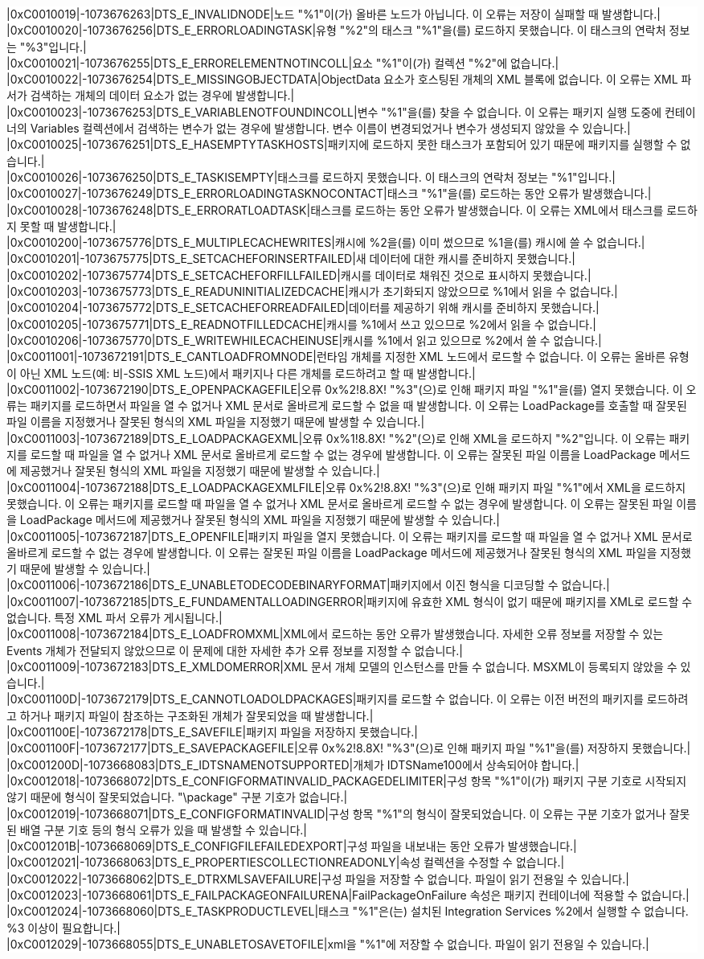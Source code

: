 |0xC0010019|-1073676263|DTS_E_INVALIDNODE|노드 "%1"이(가) 올바른 노드가 아닙니다. 이 오류는 저장이 실패할 때 발생합니다.|  
|0xC0010020|-1073676256|DTS_E_ERRORLOADINGTASK|유형 "%2"의 태스크 "%1"을(를) 로드하지 못했습니다. 이 태스크의 연락처 정보는 "%3"입니다.|  
|0xC0010021|-1073676255|DTS_E_ERRORELEMENTNOTINCOLL|요소 "%1"이(가) 컬렉션 "%2"에 없습니다.|  
|0xC0010022|-1073676254|DTS_E_MISSINGOBJECTDATA|ObjectData 요소가 호스팅된 개체의 XML 블록에 없습니다. 이 오류는 XML 파서가 검색하는 개체의 데이터 요소가 없는 경우에 발생합니다.|  
|0xC0010023|-1073676253|DTS_E_VARIABLENOTFOUNDINCOLL|변수 "%1"을(를) 찾을 수 없습니다. 이 오류는 패키지 실행 도중에 컨테이너의 Variables 컬렉션에서 검색하는 변수가 없는 경우에 발생합니다.  변수 이름이 변경되었거나 변수가 생성되지 않았을 수 있습니다.|  
|0xC0010025|-1073676251|DTS_E_HASEMPTYTASKHOSTS|패키지에 로드하지 못한 태스크가 포함되어 있기 때문에 패키지를 실행할 수 없습니다.|  
|0xC0010026|-1073676250|DTS_E_TASKISEMPTY|태스크를 로드하지 못했습니다. 이 태스크의 연락처 정보는 "%1"입니다.|  
|0xC0010027|-1073676249|DTS_E_ERRORLOADINGTASKNOCONTACT|태스크 "%1"을(를) 로드하는 동안 오류가 발생했습니다.|  
|0xC0010028|-1073676248|DTS_E_ERRORATLOADTASK|태스크를 로드하는 동안 오류가 발생했습니다. 이 오류는 XML에서 태스크를 로드하지 못할 때 발생합니다.|  
|0xC0010200|-1073675776|DTS_E_MULTIPLECACHEWRITES|캐시에 %2을(를) 이미 썼으므로 %1을(를) 캐시에 쓸 수 없습니다.|  
|0xC0010201|-1073675775|DTS_E_SETCACHEFORINSERTFAILED|새 데이터에 대한 캐시를 준비하지 못했습니다.|  
|0xC0010202|-1073675774|DTS_E_SETCACHEFORFILLFAILED|캐시를 데이터로 채워진 것으로 표시하지 못했습니다.|  
|0xC0010203|-1073675773|DTS_E_READUNINITIALIZEDCACHE|캐시가 초기화되지 않았으므로 %1에서 읽을 수 없습니다.|  
|0xC0010204|-1073675772|DTS_E_SETCACHEFORREADFAILED|데이터를 제공하기 위해 캐시를 준비하지 못했습니다.|  
|0xC0010205|-1073675771|DTS_E_READNOTFILLEDCACHE|캐시를 %1에서 쓰고 있으므로 %2에서 읽을 수 없습니다.|  
|0xC0010206|-1073675770|DTS_E_WRITEWHILECACHEINUSE|캐시를 %1에서 읽고 있으므로 %2에서 쓸 수 없습니다.|  
|0xC0011001|-1073672191|DTS_E_CANTLOADFROMNODE|런타임 개체를 지정한 XML 노드에서 로드할 수 없습니다.  이 오류는 올바른 유형이 아닌 XML 노드(예: 비-SSIS XML 노드)에서 패키지나 다른 개체를 로드하려고 할 때 발생합니다.|  
|0xC0011002|-1073672190|DTS_E_OPENPACKAGEFILE|오류 0x%2!8.8X! "%3"(으)로 인해 패키지 파일 "%1"을(를) 열지 못했습니다.  이 오류는 패키지를 로드하면서 파일을 열 수 없거나 XML 문서로 올바르게 로드할 수 없을 때 발생합니다. 이 오류는 LoadPackage를 호출할 때 잘못된 파일 이름을 지정했거나 잘못된 형식의 XML 파일을 지정했기 때문에 발생할 수 있습니다.|  
|0xC0011003|-1073672189|DTS_E_LOADPACKAGEXML|오류 0x%1!8.8X! "%2"(으)로 인해 XML을 로드하지 "%2"입니다. 이 오류는 패키지를 로드할 때 파일을 열 수 없거나 XML 문서로 올바르게 로드할 수 없는 경우에 발생합니다.  이 오류는 잘못된 파일 이름을 LoadPackage 메서드에 제공했거나 잘못된 형식의 XML 파일을 지정했기 때문에 발생할 수 있습니다.|  
|0xC0011004|-1073672188|DTS_E_LOADPACKAGEXMLFILE|오류 0x%2!8.8X! "%3"(으)로 인해 패키지 파일 "%1"에서 XML을 로드하지 못했습니다.  이 오류는 패키지를 로드할 때 파일을 열 수 없거나 XML 문서로 올바르게 로드할 수 없는 경우에 발생합니다. 이 오류는 잘못된 파일 이름을 LoadPackage 메서드에 제공했거나 잘못된 형식의 XML 파일을 지정했기 때문에 발생할 수 있습니다.|  
|0xC0011005|-1073672187|DTS_E_OPENFILE|패키지 파일을 열지 못했습니다. 이 오류는 패키지를 로드할 때 파일을 열 수 없거나 XML 문서로 올바르게 로드할 수 없는 경우에 발생합니다. 이 오류는 잘못된 파일 이름을 LoadPackage 메서드에 제공했거나 잘못된 형식의 XML 파일을 지정했기 때문에 발생할 수 있습니다.|  
|0xC0011006|-1073672186|DTS_E_UNABLETODECODEBINARYFORMAT|패키지에서 이진 형식을 디코딩할 수 없습니다.|  
|0xC0011007|-1073672185|DTS_E_FUNDAMENTALLOADINGERROR|패키지에 유효한 XML 형식이 없기 때문에 패키지를 XML로 로드할 수 없습니다. 특정 XML 파서 오류가 게시됩니다.|  
|0xC0011008|-1073672184|DTS_E_LOADFROMXML|XML에서 로드하는 동안 오류가 발생했습니다. 자세한 오류 정보를 저장할 수 있는 Events 개체가 전달되지 않았으므로 이 문제에 대한 자세한 추가 오류 정보를 지정할 수 없습니다.|  
|0xC0011009|-1073672183|DTS_E_XMLDOMERROR|XML 문서 개체 모델의 인스턴스를 만들 수 없습니다. MSXML이 등록되지 않았을 수 있습니다.|  
|0xC001100D|-1073672179|DTS_E_CANNOTLOADOLDPACKAGES|패키지를 로드할 수 없습니다. 이 오류는 이전 버전의 패키지를 로드하려고 하거나 패키지 파일이 참조하는 구조화된 개체가 잘못되었을 때 발생합니다.|  
|0xC001100E|-1073672178|DTS_E_SAVEFILE|패키지 파일을 저장하지 못했습니다.|  
|0xC001100F|-1073672177|DTS_E_SAVEPACKAGEFILE|오류 0x%2!8.8X! "%3"(으)로 인해 패키지 파일 "%1"을(를) 저장하지 못했습니다.|  
|0xC001200D|-1073668083|DTS_E_IDTSNAMENOTSUPPORTED|개체가 IDTSName100에서 상속되어야 합니다.|  
|0xC0012018|-1073668072|DTS_E_CONFIGFORMATINVALID_PACKAGEDELIMITER|구성 항목 "%1"이(가) 패키지 구분 기호로 시작되지 않기 때문에 형식이 잘못되었습니다. "\package" 구분 기호가 없습니다.|  
|0xC0012019|-1073668071|DTS_E_CONFIGFORMATINVALID|구성 항목 "%1"의 형식이 잘못되었습니다. 이 오류는 구분 기호가 없거나 잘못된 배열 구분 기호 등의 형식 오류가 있을 때 발생할 수 있습니다.|  
|0xC001201B|-1073668069|DTS_E_CONFIGFILEFAILEDEXPORT|구성 파일을 내보내는 동안 오류가 발생했습니다.|  
|0xC0012021|-1073668063|DTS_E_PROPERTIESCOLLECTIONREADONLY|속성 컬렉션을 수정할 수 없습니다.|  
|0xC0012022|-1073668062|DTS_E_DTRXMLSAVEFAILURE|구성 파일을 저장할 수 없습니다. 파일이 읽기 전용일 수 있습니다.|  
|0xC0012023|-1073668061|DTS_E_FAILPACKAGEONFAILURENA|FailPackageOnFailure 속성은 패키지 컨테이너에 적용할 수 없습니다.|  
|0xC0012024|-1073668060|DTS_E_TASKPRODUCTLEVEL|태스크 "%1"은(는) 설치된 Integration Services %2에서 실행할 수 없습니다. %3 이상이 필요합니다.|  
|0xC0012029|-1073668055|DTS_E_UNABLETOSAVETOFILE|xml을 "%1"에 저장할 수 없습니다. 파일이 읽기 전용일 수 있습니다.|  